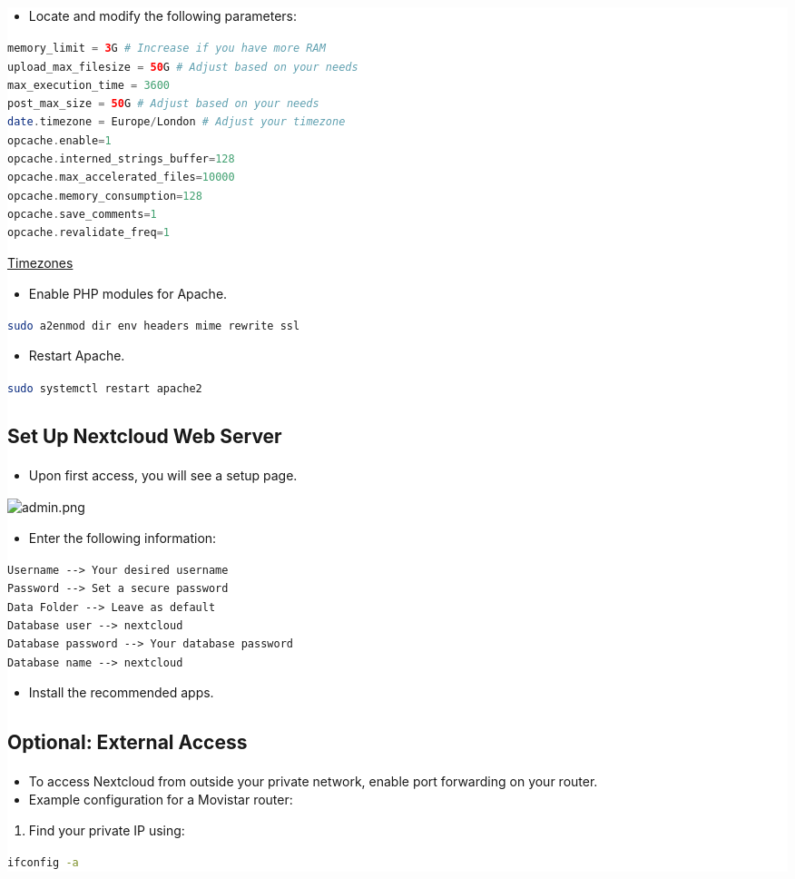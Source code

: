 - Locate and modify the following parameters:

```php
memory_limit = 3G # Increase if you have more RAM
upload_max_filesize = 50G # Adjust based on your needs
max_execution_time = 3600
post_max_size = 50G # Adjust based on your needs
date.timezone = Europe/London # Adjust your timezone
opcache.enable=1
opcache.interned_strings_buffer=128
opcache.max_accelerated_files=10000
opcache.memory_consumption=128
opcache.save_comments=1
opcache.revalidate_freq=1
```

[Timezones](https://www.php.net/manual/en/timezones.php)

- Enable PHP modules for Apache.

```bash
sudo a2enmod dir env headers mime rewrite ssl
```

- Restart Apache.

```bash
sudo systemctl restart apache2
```

## Set Up Nextcloud Web Server
- Upon first access, you will see a setup page.

![admin.png](pictures/admin.png)

- Enter the following information:

```txt
Username --> Your desired username
Password --> Set a secure password
Data Folder --> Leave as default
Database user --> nextcloud
Database password --> Your database password
Database name --> nextcloud
```

- Install the recommended apps.

## Optional: External Access

- To access Nextcloud from outside your private network, enable port forwarding on your router.
- Example configuration for a Movistar router:

1. Find your private IP using:

```bash
ifconfig -a
```
